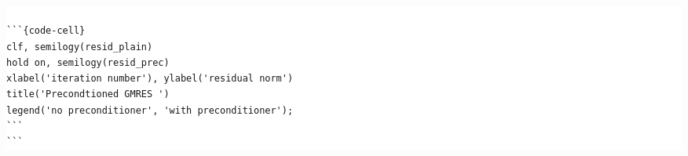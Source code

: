 ``````{dropdown} @demo-precond-gmres

```{code-cell}
clf, semilogy(resid_plain)
hold on, semilogy(resid_prec)
xlabel('iteration number'), ylabel('residual norm')
title('Precondtioned GMRES ')
legend('no preconditioner', 'with preconditioner');
```
```
